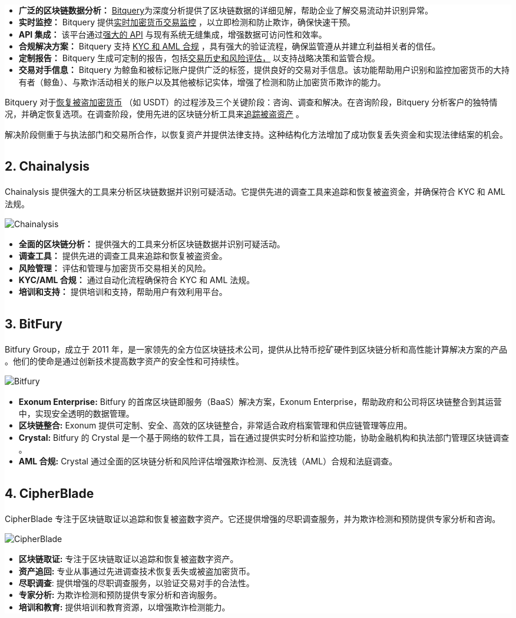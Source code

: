 *   **广泛的区块链数据分析：** [Bitquery](http://bitquery.io/)为深度分析提供了区块链数据的详细见解，帮助企业了解交易流动并识别异常。
*   **实时监控：** Bitquery 提供[实时加密货币交易监控](https://bitquery.io/products/moneyflow) ，以立即检测和防止欺诈，确保快速干预。
*   **API 集成：** 该平台通过[强大的 API](https://docs.bitquery.io/docs/intro/) 与现有系统无缝集成，增强数据可访问性和效率。
*   **合规解决方案：** Bitquery 支持 [KYC 和 AML 合规](https://bitquery.io/solutions/compliance) ，具有强大的验证流程，确保监管遵从并建立利益相关者的信任。
*   **定制报告：** Bitquery 生成可定制的报告，包括[交易历史和风险评估，](https://bitquery.io/products/crypto-investigation-services) 以支持战略决策和监管合规。
*   **交易对手信息：** Bitquery 为鲸鱼和被标记账户提供广泛的标签，提供良好的交易对手信息。该功能帮助用户识别和监控加密货币的大持有者（鲸鱼）、与欺诈活动相关的账户以及其他被标记实体，增强了检测和防止加密货币欺诈的能力。

Bitquery 对于[恢复被盗加密货币](https://bitquery.io/products/crypto-investigation-services) （如 USDT）的过程涉及三个关键阶段：咨询、调查和解决。在咨询阶段，Bitquery 分析客户的独特情况，并确定恢复选项。在调查阶段，使用先进的区块链分析工具来[追踪被盗资产](https://www.linkedin.com/pulse/how-investigate-lost-usdt-tron-recovering-trc20-bitquery-a6plc/?trackingId=5wFj%2B57GlQvuZfjhkSX5AA%3D%3D) 。

解决阶段侧重于与执法部门和交易所合作，以恢复资产并提供法律支持。这种结构化方法增加了成功恢复丢失资金和实现法律结案的机会。

## 2. Chainalysis


Chainalysis 提供强大的工具来分析区块链数据并识别可疑活动。它提供先进的调查工具来追踪和恢复被盗资金，并确保符合 KYC 和 AML 法规。

![Chainalysis](https://img.learnblockchain.cn/attachments/migrate/1720083785202)

*   **全面的区块链分析：** 提供强大的工具来分析区块链数据并识别可疑活动。
*   **调查工具：** 提供先进的调查工具来追踪和恢复被盗资金。
*   **风险管理：** 评估和管理与加密货币交易相关的风险。
*   **KYC/AML 合规：** 通过自动化流程确保符合 KYC 和 AML 法规。
*   **培训和支持：** 提供培训和支持，帮助用户有效利用平台。

## 3. BitFury


Bitfury Group，成立于 2011 年，是一家领先的全方位区块链技术公司，提供从比特币挖矿硬件到区块链分析和高性能计算解决方案的产品​​​​。他们的使命是通过创新技术提高数字资产的安全性和可持续性​​。

![Bitfury](https://img.learnblockchain.cn/attachments/migrate/1720083785390)

*   **Exonum Enterprise:** Bitfury 的首席区块链即服务（BaaS）解决方案，Exonum Enterprise，帮助政府和公司将区块链整合到其运营中，实现安全透明的数据管理​​。
*   **区块链整合:** Exonum 提供可定制、安全、高效的区块链整合，非常适合政府档案管理和供应链管理等应用​​。
*   **Crystal:** Bitfury 的 Crystal 是一个基于网络的软件工具，旨在通过提供实时分析和监控功能，协助金融机构和执法部门管理区块链调查​​。
*   **AML 合规:** Crystal 通过全面的区块链分析和风险评估增强欺诈检测、反洗钱（AML）合规和法庭调查​​。

## 4. CipherBlade


CipherBlade 专注于区块链取证以追踪和恢复被盗数字资产。它还提供增强的尽职调查服务，并为欺诈检测和预防提供专家分析和咨询。

![CipherBlade](https://img.learnblockchain.cn/attachments/migrate/1720083785168)

*   **区块链取证:** 专注于区块链取证以追踪和恢复被盗数字资产。
*   **资产追回:** 专业从事通过先进调查技术恢复丢失或被盗加密货币。
*   **尽职调查**: 提供增强的尽职调查服务，以验证交易对手的合法性。
*   **专家分析:** 为欺诈检测和预防提供专家分析和咨询服务。
*   **培训和教育:** 提供培训和教育资源，以增强欺诈检测能力。
